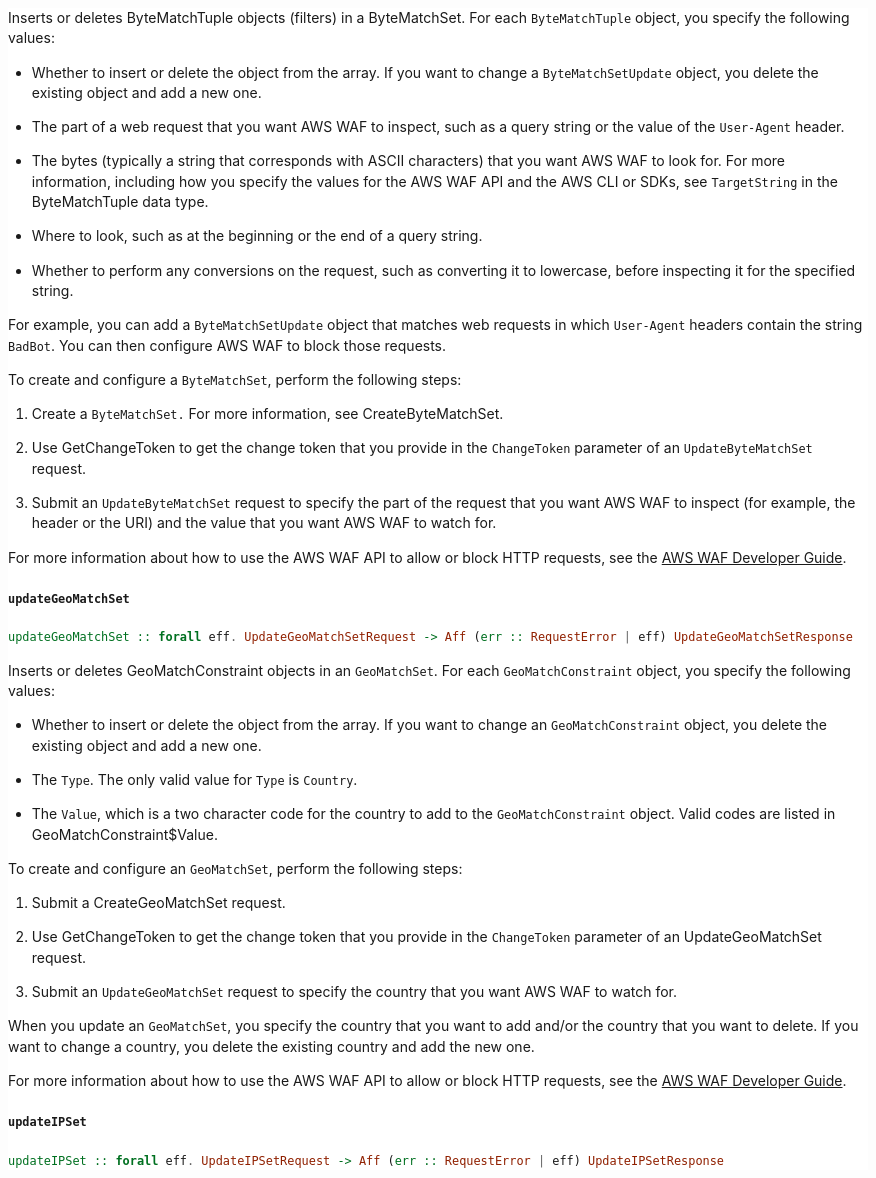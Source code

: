 <p>Inserts or deletes <a>ByteMatchTuple</a> objects (filters) in a <a>ByteMatchSet</a>. For each <code>ByteMatchTuple</code> object, you specify the following values: </p> <ul> <li> <p>Whether to insert or delete the object from the array. If you want to change a <code>ByteMatchSetUpdate</code> object, you delete the existing object and add a new one.</p> </li> <li> <p>The part of a web request that you want AWS WAF to inspect, such as a query string or the value of the <code>User-Agent</code> header. </p> </li> <li> <p>The bytes (typically a string that corresponds with ASCII characters) that you want AWS WAF to look for. For more information, including how you specify the values for the AWS WAF API and the AWS CLI or SDKs, see <code>TargetString</code> in the <a>ByteMatchTuple</a> data type. </p> </li> <li> <p>Where to look, such as at the beginning or the end of a query string.</p> </li> <li> <p>Whether to perform any conversions on the request, such as converting it to lowercase, before inspecting it for the specified string.</p> </li> </ul> <p>For example, you can add a <code>ByteMatchSetUpdate</code> object that matches web requests in which <code>User-Agent</code> headers contain the string <code>BadBot</code>. You can then configure AWS WAF to block those requests.</p> <p>To create and configure a <code>ByteMatchSet</code>, perform the following steps:</p> <ol> <li> <p>Create a <code>ByteMatchSet.</code> For more information, see <a>CreateByteMatchSet</a>.</p> </li> <li> <p>Use <a>GetChangeToken</a> to get the change token that you provide in the <code>ChangeToken</code> parameter of an <code>UpdateByteMatchSet</code> request.</p> </li> <li> <p>Submit an <code>UpdateByteMatchSet</code> request to specify the part of the request that you want AWS WAF to inspect (for example, the header or the URI) and the value that you want AWS WAF to watch for.</p> </li> </ol> <p>For more information about how to use the AWS WAF API to allow or block HTTP requests, see the <a href="http://docs.aws.amazon.com/waf/latest/developerguide/">AWS WAF Developer Guide</a>.</p>

#### `updateGeoMatchSet`

``` purescript
updateGeoMatchSet :: forall eff. UpdateGeoMatchSetRequest -> Aff (err :: RequestError | eff) UpdateGeoMatchSetResponse
```

<p>Inserts or deletes <a>GeoMatchConstraint</a> objects in an <code>GeoMatchSet</code>. For each <code>GeoMatchConstraint</code> object, you specify the following values: </p> <ul> <li> <p>Whether to insert or delete the object from the array. If you want to change an <code>GeoMatchConstraint</code> object, you delete the existing object and add a new one.</p> </li> <li> <p>The <code>Type</code>. The only valid value for <code>Type</code> is <code>Country</code>.</p> </li> <li> <p>The <code>Value</code>, which is a two character code for the country to add to the <code>GeoMatchConstraint</code> object. Valid codes are listed in <a>GeoMatchConstraint$Value</a>.</p> </li> </ul> <p>To create and configure an <code>GeoMatchSet</code>, perform the following steps:</p> <ol> <li> <p>Submit a <a>CreateGeoMatchSet</a> request.</p> </li> <li> <p>Use <a>GetChangeToken</a> to get the change token that you provide in the <code>ChangeToken</code> parameter of an <a>UpdateGeoMatchSet</a> request.</p> </li> <li> <p>Submit an <code>UpdateGeoMatchSet</code> request to specify the country that you want AWS WAF to watch for.</p> </li> </ol> <p>When you update an <code>GeoMatchSet</code>, you specify the country that you want to add and/or the country that you want to delete. If you want to change a country, you delete the existing country and add the new one.</p> <p>For more information about how to use the AWS WAF API to allow or block HTTP requests, see the <a href="http://docs.aws.amazon.com/waf/latest/developerguide/">AWS WAF Developer Guide</a>.</p>

#### `updateIPSet`

``` purescript
updateIPSet :: forall eff. UpdateIPSetRequest -> Aff (err :: RequestError | eff) UpdateIPSetResponse
```
